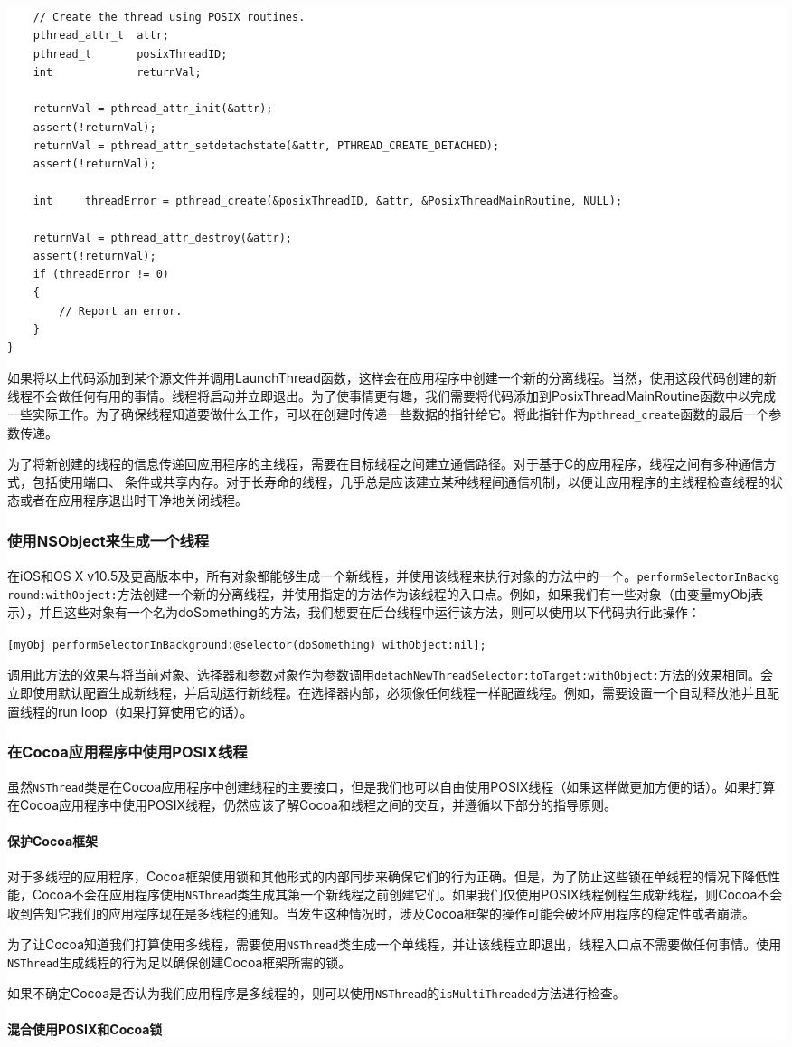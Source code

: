 ```
    // Create the thread using POSIX routines.
    pthread_attr_t  attr;
    pthread_t       posixThreadID;
    int             returnVal;

    returnVal = pthread_attr_init(&attr);
    assert(!returnVal);
    returnVal = pthread_attr_setdetachstate(&attr, PTHREAD_CREATE_DETACHED);
    assert(!returnVal);

    int     threadError = pthread_create(&posixThreadID, &attr, &PosixThreadMainRoutine, NULL);

    returnVal = pthread_attr_destroy(&attr);
    assert(!returnVal);
    if (threadError != 0)
    {
        // Report an error.
    }
}
```
如果将以上代码添加到某个源文件并调用LaunchThread函数，这样会在应用程序中创建一个新的分离线程。当然，使用这段代码创建的新线程不会做任何有用的事情。线程将启动并立即退出。为了使事情更有趣，我们需要将代码添加到PosixThreadMainRoutine函数中以完成一些实际工作。为了确保线程知道要做什么工作，可以在创建时传递一些数据的指针给它。将此指针作为`pthread_create`函数的最后一个参数传递。

为了将新创建的线程的信息传递回应用程序的主线程，需要在目标线程之间建立通信路径。对于基于C的应用程序，线程之间有多种通信方式，包括使用端口、 条件或共享内存。对于长寿命的线程，几乎总是应该建立某种线程间通信机制，以便让应用程序的主线程检查线程的状态或者在应用程序退出时干净地关闭线程。

### 使用NSObject来生成一个线程

在iOS和OS X v10.5及更高版本中，所有对象都能够生成一个新线程，并使用该线程来执行对象的方法中的一个。`performSelectorInBackground:withObject:`方法创建一个新的分离线程，并使用指定的方法作为该线程的入口点。例如，如果我们有一些对象（由变量myObj表示），并且这些对象有一个名为doSomething的方法，我们想要在后台线程中运行该方法，则可以使用以下代码执行此操作：
```
[myObj performSelectorInBackground:@selector(doSomething) withObject:nil];
```
调用此方法的效果与将当前对象、选择器和参数对象作为参数调用`detachNewThreadSelector:toTarget:withObject:`方法的效果相同。会立即使用默认配置生成新线程，并启动运行新线程。在选择器内部，必须像任何线程一样配置线程。例如，需要设置一个自动释放池并且配置线程的run loop（如果打算使用它的话）。

### 在Cocoa应用程序中使用POSIX线程

虽然`NSThread`类是在Cocoa应用程序中创建线程的主要接口，但是我们也可以自由使用POSIX线程（如果这样做更加方便的话）。如果打算在Cocoa应用程序中使用POSIX线程，仍然应该了解Cocoa和线程之间的交互，并遵循以下部分的指导原则。

#### 保护Cocoa框架

对于多线程的应用程序，Cocoa框架使用锁和其他形式的内部同步来确保它们的行为正确。但是，为了防止这些锁在单线程的情况下降低性能，Cocoa不会在应用程序使用`NSThread`类生成其第一个新线程之前创建它们。如果我们仅使用POSIX线程例程生成新线程，则Cocoa不会收到告知它我们的应用程序现在是多线程的通知。当发生这种情况时，涉及Cocoa框架的操作可能会破坏应用程序的稳定性或者崩溃。

为了让Cocoa知道我们打算使用多线程，需要使用`NSThread`类生成一个单线程，并让该线程立即退出，线程入口点不需要做任何事情。使用`NSThread`生成线程的行为足以确保创建Cocoa框架所需的锁。

如果不确定Cocoa是否认为我们应用程序是多线程的，则可以使用`NSThread`的`isMultiThreaded`方法进行检查。

#### 混合使用POSIX和Cocoa锁
